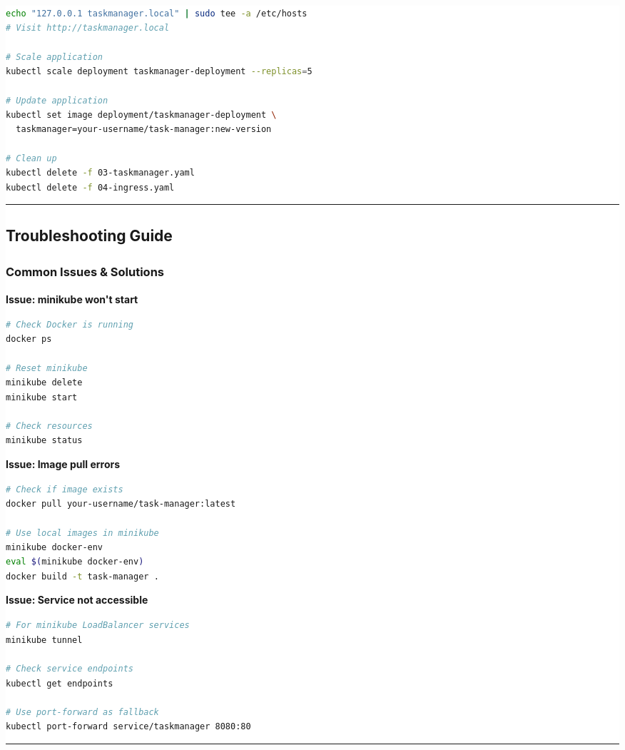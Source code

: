 ```bash
echo "127.0.0.1 taskmanager.local" | sudo tee -a /etc/hosts
# Visit http://taskmanager.local

# Scale application
kubectl scale deployment taskmanager-deployment --replicas=5

# Update application
kubectl set image deployment/taskmanager-deployment \
  taskmanager=your-username/task-manager:new-version

# Clean up
kubectl delete -f 03-taskmanager.yaml
kubectl delete -f 04-ingress.yaml
```

---

## Troubleshooting Guide

### Common Issues & Solutions

**Issue: minikube won't start**
```bash
# Check Docker is running
docker ps

# Reset minikube
minikube delete
minikube start

# Check resources
minikube status
```

**Issue: Image pull errors**
```bash
# Check if image exists
docker pull your-username/task-manager:latest

# Use local images in minikube
minikube docker-env
eval $(minikube docker-env)
docker build -t task-manager .
```

**Issue: Service not accessible**
```bash
# For minikube LoadBalancer services
minikube tunnel

# Check service endpoints
kubectl get endpoints

# Use port-forward as fallback
kubectl port-forward service/taskmanager 8080:80
```

---